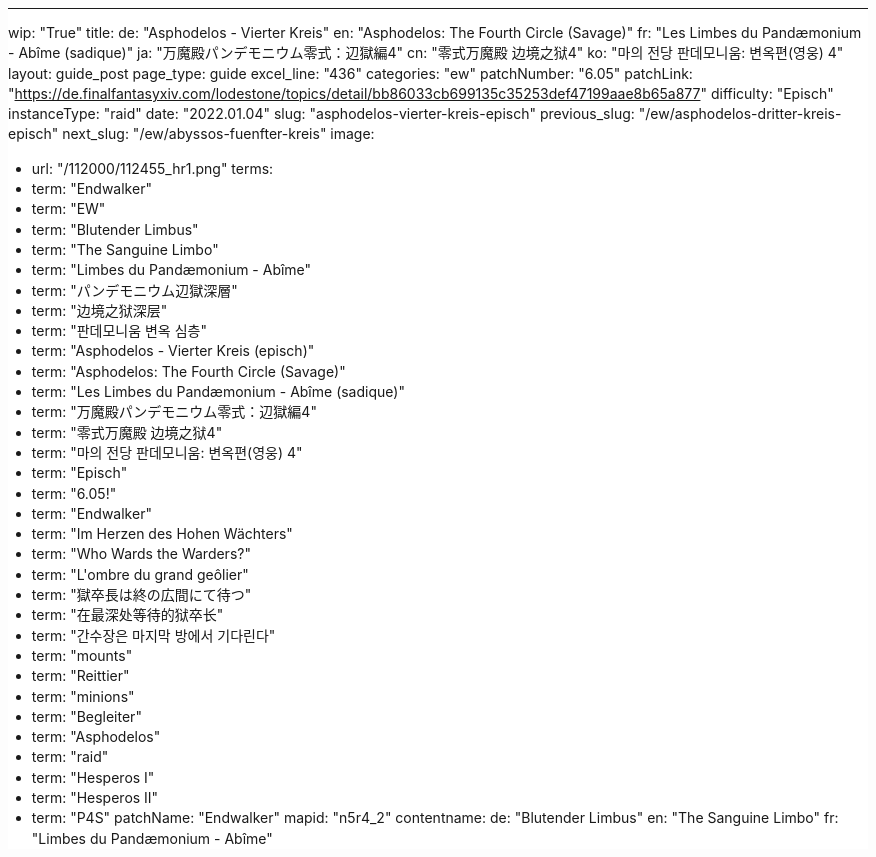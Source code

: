 ---
wip: "True"
title:
  de: "Asphodelos - Vierter Kreis"
  en: "Asphodelos: The Fourth Circle (Savage)"
  fr: "Les Limbes du Pandæmonium - Abîme (sadique)"
  ja: "万魔殿パンデモニウム零式：辺獄編4"
  cn: "零式万魔殿 边境之狱4"
  ko: "마의 전당 판데모니움: 변옥편(영웅) 4"
layout: guide_post
page_type: guide
excel_line: "436"
categories: "ew"
patchNumber: "6.05"
patchLink: "https://de.finalfantasyxiv.com/lodestone/topics/detail/bb86033cb699135c35253def47199aae8b65a877"
difficulty: "Episch"
instanceType: "raid"
date: "2022.01.04"
slug: "asphodelos-vierter-kreis-episch"
previous_slug: "/ew/asphodelos-dritter-kreis-episch"
next_slug: "/ew/abyssos-fuenfter-kreis"
image:
  - url: "/112000/112455_hr1.png"
terms:
  - term: "Endwalker"
  - term: "EW"
  - term: "Blutender Limbus"
  - term: "The Sanguine Limbo"
  - term: "Limbes du Pandæmonium - Abîme"
  - term: "パンデモニウム辺獄深層"
  - term: "边境之狱深层"
  - term: "판데모니움 변옥 심층"
  - term: "Asphodelos - Vierter Kreis (episch)"
  - term: "Asphodelos: The Fourth Circle (Savage)"
  - term: "Les Limbes du Pandæmonium - Abîme (sadique)"
  - term: "万魔殿パンデモニウム零式：辺獄編4"
  - term: "零式万魔殿 边境之狱4"
  - term: "마의 전당 판데모니움: 변옥편(영웅) 4"
  - term: "Episch"
  - term: "6.05!"
  - term: "Endwalker"
  - term: "Im Herzen des Hohen Wächters"
  - term: "Who Wards the Warders?"
  - term: "L'ombre du grand geôlier"
  - term: "獄卒長は終の広間にて待つ"
  - term: "在最深处等待的狱卒长"
  - term: "간수장은 마지막 방에서 기다린다"
  - term: "mounts"
  - term: "Reittier"
  - term: "minions"
  - term: "Begleiter"
  - term: "Asphodelos"
  - term: "raid"
  - term: "Hesperos I"
  - term: "Hesperos II"
  - term: "P4S"
patchName: "Endwalker"
mapid: "n5r4_2"
contentname:
  de: "Blutender Limbus"
  en: "The Sanguine Limbo"
  fr: "Limbes du Pandæmonium - Abîme"